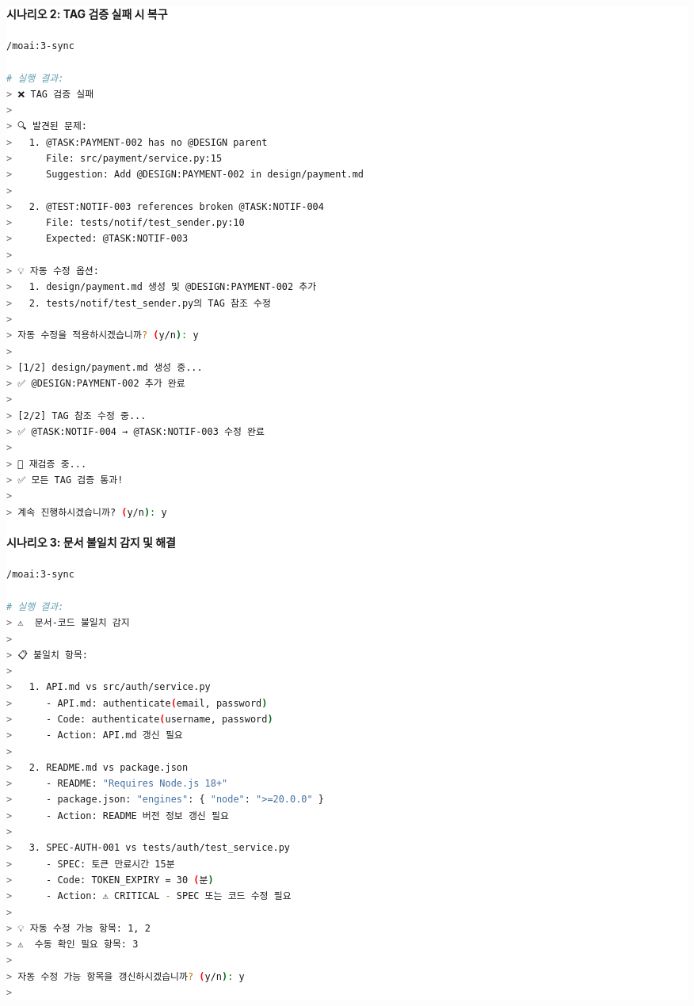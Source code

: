 #### 시나리오 2: TAG 검증 실패 시 복구

```bash
/moai:3-sync

# 실행 결과:
> ❌ TAG 검증 실패
>
> 🔍 발견된 문제:
>   1. @TASK:PAYMENT-002 has no @DESIGN parent
>      File: src/payment/service.py:15
>      Suggestion: Add @DESIGN:PAYMENT-002 in design/payment.md
>
>   2. @TEST:NOTIF-003 references broken @TASK:NOTIF-004
>      File: tests/notif/test_sender.py:10
>      Expected: @TASK:NOTIF-003
>
> 💡 자동 수정 옵션:
>   1. design/payment.md 생성 및 @DESIGN:PAYMENT-002 추가
>   2. tests/notif/test_sender.py의 TAG 참조 수정
>
> 자동 수정을 적용하시겠습니까? (y/n): y
>
> [1/2] design/payment.md 생성 중...
> ✅ @DESIGN:PAYMENT-002 추가 완료
>
> [2/2] TAG 참조 수정 중...
> ✅ @TASK:NOTIF-004 → @TASK:NOTIF-003 수정 완료
>
> 🔄 재검증 중...
> ✅ 모든 TAG 검증 통과!
>
> 계속 진행하시겠습니까? (y/n): y
```

#### 시나리오 3: 문서 불일치 감지 및 해결

```bash
/moai:3-sync

# 실행 결과:
> ⚠️  문서-코드 불일치 감지
>
> 📋 불일치 항목:
>
>   1. API.md vs src/auth/service.py
>      - API.md: authenticate(email, password)
>      - Code: authenticate(username, password)
>      - Action: API.md 갱신 필요
>
>   2. README.md vs package.json
>      - README: "Requires Node.js 18+"
>      - package.json: "engines": { "node": ">=20.0.0" }
>      - Action: README 버전 정보 갱신 필요
>
>   3. SPEC-AUTH-001 vs tests/auth/test_service.py
>      - SPEC: 토큰 만료시간 15분
>      - Code: TOKEN_EXPIRY = 30 (분)
>      - Action: ⚠️ CRITICAL - SPEC 또는 코드 수정 필요
>
> 💡 자동 수정 가능 항목: 1, 2
> ⚠️  수동 확인 필요 항목: 3
>
> 자동 수정 가능 항목을 갱신하시겠습니까? (y/n): y
>
```